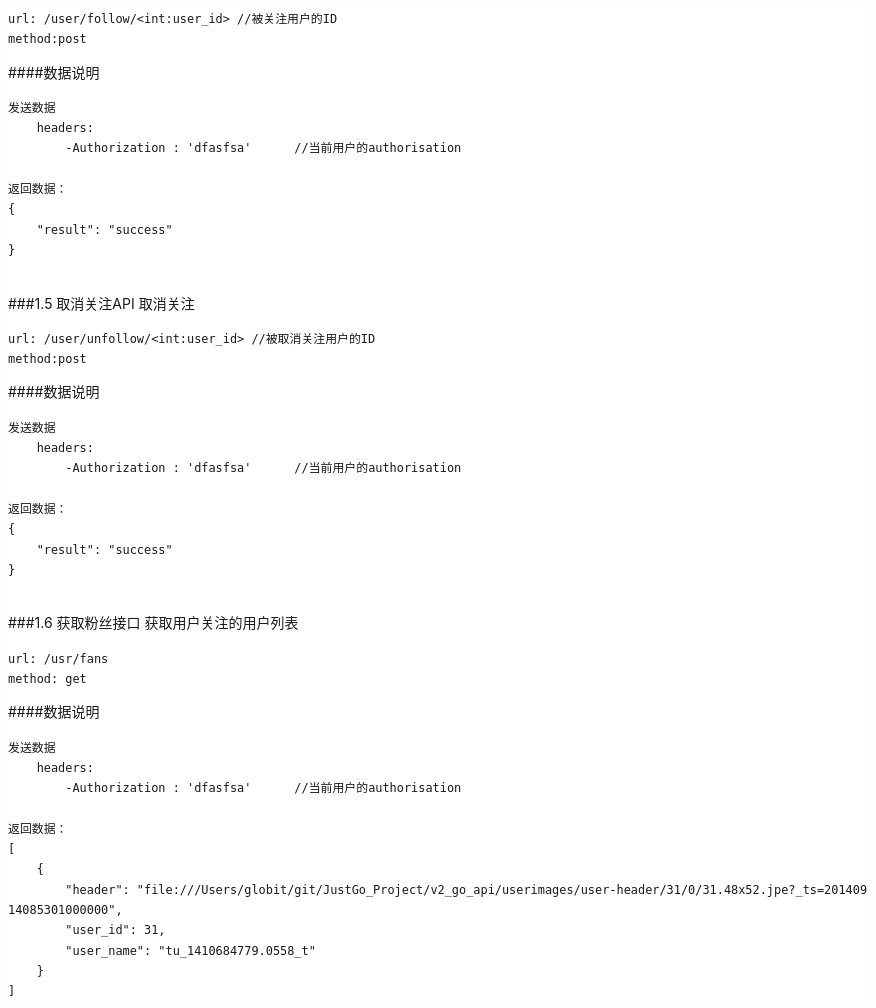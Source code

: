 ```
url: /user/follow/<int:user_id> //被关注用户的ID
method:post
```
####数据说明

```
发送数据
	headers:
		-Authorization : 'dfasfsa'		//当前用户的authorisation
		
返回数据：
{
    "result": "success"
}
	
```


###1.5 取消关注API
取消关注


```
url: /user/unfollow/<int:user_id> //被取消关注用户的ID
method:post
```
####数据说明

```
发送数据
	headers:
		-Authorization : 'dfasfsa'		//当前用户的authorisation
		
返回数据：
{
    "result": "success"
}
	
```

###1.6 获取粉丝接口
获取用户关注的用户列表

```
url: /usr/fans
method: get
```
####数据说明

```
发送数据
	headers:
		-Authorization : 'dfasfsa'		//当前用户的authorisation
		
返回数据：
[
    {
        "header": "file:///Users/globit/git/JustGo_Project/v2_go_api/userimages/user-header/31/0/31.48x52.jpe?_ts=20140914085301000000",
        "user_id": 31,
        "user_name": "tu_1410684779.0558_t"
    }
]

```
